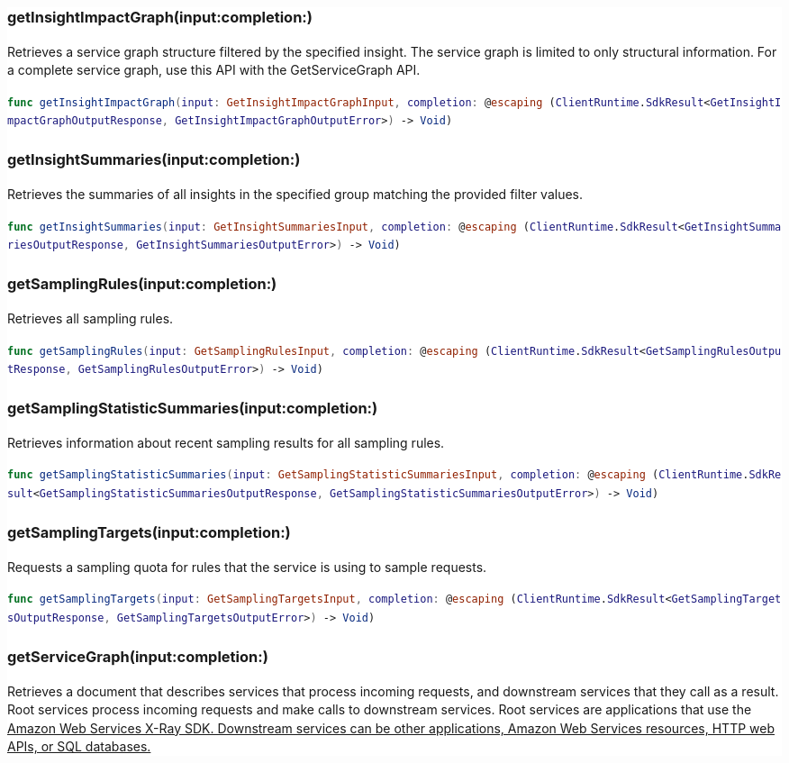 ### getInsightImpactGraph(input:​completion:​)

Retrieves a service graph structure filtered by the specified insight. The service graph is limited to only
structural information. For a complete service graph, use this API with the GetServiceGraph API.

``` swift
func getInsightImpactGraph(input: GetInsightImpactGraphInput, completion: @escaping (ClientRuntime.SdkResult<GetInsightImpactGraphOutputResponse, GetInsightImpactGraphOutputError>) -> Void)
```

### getInsightSummaries(input:​completion:​)

Retrieves the summaries of all insights in the specified group matching the provided filter values.

``` swift
func getInsightSummaries(input: GetInsightSummariesInput, completion: @escaping (ClientRuntime.SdkResult<GetInsightSummariesOutputResponse, GetInsightSummariesOutputError>) -> Void)
```

### getSamplingRules(input:​completion:​)

Retrieves all sampling rules.

``` swift
func getSamplingRules(input: GetSamplingRulesInput, completion: @escaping (ClientRuntime.SdkResult<GetSamplingRulesOutputResponse, GetSamplingRulesOutputError>) -> Void)
```

### getSamplingStatisticSummaries(input:​completion:​)

Retrieves information about recent sampling results for all sampling rules.

``` swift
func getSamplingStatisticSummaries(input: GetSamplingStatisticSummariesInput, completion: @escaping (ClientRuntime.SdkResult<GetSamplingStatisticSummariesOutputResponse, GetSamplingStatisticSummariesOutputError>) -> Void)
```

### getSamplingTargets(input:​completion:​)

Requests a sampling quota for rules that the service is using to sample requests.

``` swift
func getSamplingTargets(input: GetSamplingTargetsInput, completion: @escaping (ClientRuntime.SdkResult<GetSamplingTargetsOutputResponse, GetSamplingTargetsOutputError>) -> Void)
```

### getServiceGraph(input:​completion:​)

Retrieves a document that describes services that process incoming requests, and
downstream services that they call as a result. Root services process incoming requests and
make calls to downstream services. Root services are applications that use the <a href="https:​//docs.aws.amazon.com/xray/index.html">Amazon Web Services X-Ray SDK.
Downstream services can be other applications, Amazon Web Services resources, HTTP web APIs, or SQL
databases.
